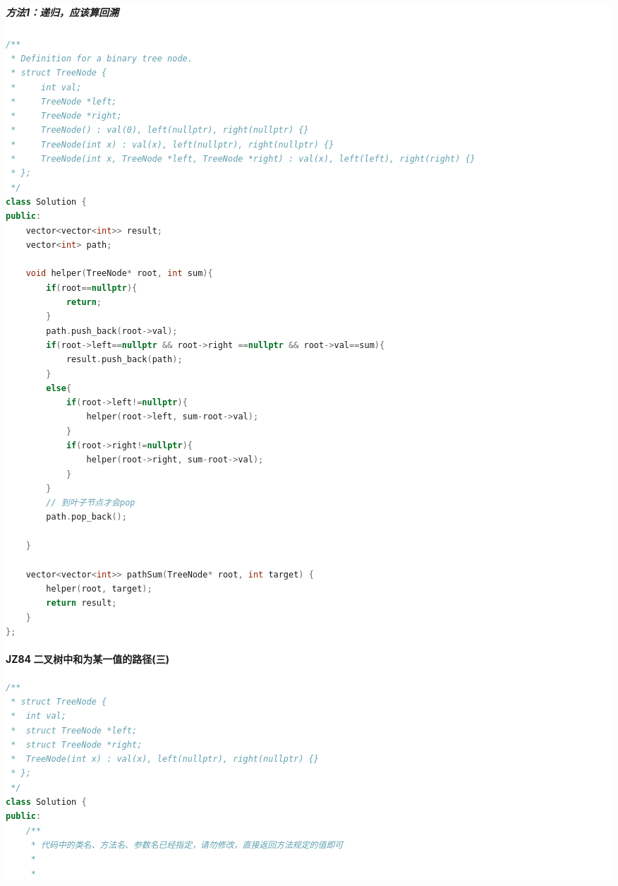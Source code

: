 ##### 方法1：递归，应该算回溯

```cpp
/**
 * Definition for a binary tree node.
 * struct TreeNode {
 *     int val;
 *     TreeNode *left;
 *     TreeNode *right;
 *     TreeNode() : val(0), left(nullptr), right(nullptr) {}
 *     TreeNode(int x) : val(x), left(nullptr), right(nullptr) {}
 *     TreeNode(int x, TreeNode *left, TreeNode *right) : val(x), left(left), right(right) {}
 * };
 */
class Solution {
public:
    vector<vector<int>> result;
    vector<int> path;

    void helper(TreeNode* root, int sum){
        if(root==nullptr){
            return;
        }
        path.push_back(root->val);
        if(root->left==nullptr && root->right ==nullptr && root->val==sum){
            result.push_back(path);
        }
        else{
            if(root->left!=nullptr){
                helper(root->left, sum-root->val);
            }
            if(root->right!=nullptr){
                helper(root->right, sum-root->val);
            }
        }
        // 到叶子节点才会pop
        path.pop_back();
        
    }

    vector<vector<int>> pathSum(TreeNode* root, int target) {
        helper(root, target);
        return result;
    }
};
```



#### JZ84 二叉树中和为某一值的路径(三)

```cpp
/**
 * struct TreeNode {
 *	int val;
 *	struct TreeNode *left;
 *	struct TreeNode *right;
 *	TreeNode(int x) : val(x), left(nullptr), right(nullptr) {}
 * };
 */
class Solution {
public:
    /**
     * 代码中的类名、方法名、参数名已经指定，请勿修改，直接返回方法规定的值即可
     *
     * 
```